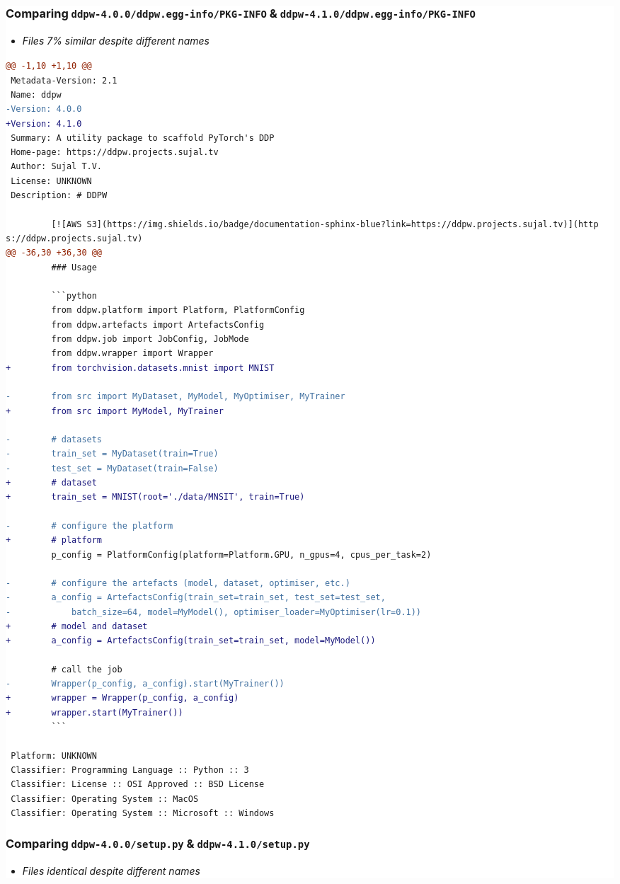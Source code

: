 ### Comparing `ddpw-4.0.0/ddpw.egg-info/PKG-INFO` & `ddpw-4.1.0/ddpw.egg-info/PKG-INFO`

 * *Files 7% similar despite different names*

```diff
@@ -1,10 +1,10 @@
 Metadata-Version: 2.1
 Name: ddpw
-Version: 4.0.0
+Version: 4.1.0
 Summary: A utility package to scaffold PyTorch's DDP
 Home-page: https://ddpw.projects.sujal.tv
 Author: Sujal T.V.
 License: UNKNOWN
 Description: # DDPW
         
         [![AWS S3](https://img.shields.io/badge/documentation-sphinx-blue?link=https://ddpw.projects.sujal.tv)](https://ddpw.projects.sujal.tv)
@@ -36,30 +36,30 @@
         ### Usage
         
         ```python
         from ddpw.platform import Platform, PlatformConfig
         from ddpw.artefacts import ArtefactsConfig
         from ddpw.job import JobConfig, JobMode
         from ddpw.wrapper import Wrapper
+        from torchvision.datasets.mnist import MNIST
         
-        from src import MyDataset, MyModel, MyOptimiser, MyTrainer
+        from src import MyModel, MyTrainer
         
-        # datasets
-        train_set = MyDataset(train=True)
-        test_set = MyDataset(train=False)
+        # dataset
+        train_set = MNIST(root='./data/MNSIT', train=True)
         
-        # configure the platform
+        # platform
         p_config = PlatformConfig(platform=Platform.GPU, n_gpus=4, cpus_per_task=2)
         
-        # configure the artefacts (model, dataset, optimiser, etc.)
-        a_config = ArtefactsConfig(train_set=train_set, test_set=test_set,
-            batch_size=64, model=MyModel(), optimiser_loader=MyOptimiser(lr=0.1))
+        # model and dataset
+        a_config = ArtefactsConfig(train_set=train_set, model=MyModel())
         
         # call the job
-        Wrapper(p_config, a_config).start(MyTrainer())
+        wrapper = Wrapper(p_config, a_config)
+        wrapper.start(MyTrainer())
         ```
         
 Platform: UNKNOWN
 Classifier: Programming Language :: Python :: 3
 Classifier: License :: OSI Approved :: BSD License
 Classifier: Operating System :: MacOS
 Classifier: Operating System :: Microsoft :: Windows
```

### Comparing `ddpw-4.0.0/setup.py` & `ddpw-4.1.0/setup.py`

 * *Files identical despite different names*

